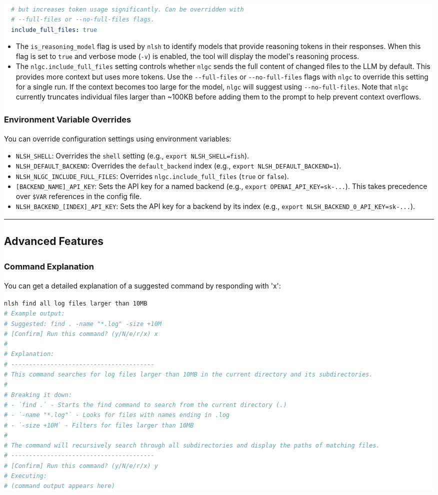 ```yaml
  # but increases token usage significantly. Can be overridden with
  # --full-files or --no-full-files flags.
  include_full_files: true
```

*   The `is_reasoning_model` flag is used by `nlsh` to identify models that provide reasoning tokens in their responses. When this flag is set to `true` and verbose mode (`-v`) is enabled, the tool will display the model's reasoning process.
*   The `nlgc.include_full_files` setting controls whether `nlgc` sends the full content of changed files to the LLM by default. This provides more context but uses more tokens. Use the `--full-files` or `--no-full-files` flags with `nlgc` to override this setting for a single run. If the context becomes too large for the model, `nlgc` will suggest using `--no-full-files`. Note that `nlgc` currently truncates individual files larger than ~100KB before adding them to the prompt to help prevent context overflows.

### Environment Variable Overrides

You can override configuration settings using environment variables:

*   `NLSH_SHELL`: Overrides the `shell` setting (e.g., `export NLSH_SHELL=fish`).
*   `NLSH_DEFAULT_BACKEND`: Overrides the `default_backend` index (e.g., `export NLSH_DEFAULT_BACKEND=1`).
*   `NLSH_NLGC_INCLUDE_FULL_FILES`: Overrides `nlgc.include_full_files` (`true` or `false`).
*   `[BACKEND_NAME]_API_KEY`: Sets the API key for a named backend (e.g., `export OPENAI_API_KEY=sk-...`). This takes precedence over `$VAR` references in the config file.
*   `NLSH_BACKEND_[INDEX]_API_KEY`: Sets the API key for a backend by its index (e.g., `export NLSH_BACKEND_0_API_KEY=sk-...`).

--------

## Advanced Features

### Command Explanation

You can get a detailed explanation of a suggested command by responding with 'x':

```bash
nlsh find all log files larger than 10MB
# Example output:
# Suggested: find . -name "*.log" -size +10M
# [Confirm] Run this command? (y/N/e/r/x) x
# 
# Explanation:
# ----------------------------------------
# This command searches for log files larger than 10MB in the current directory and its subdirectories.
# 
# Breaking it down:
# - `find .` - Starts the find command to search from the current directory (.)
# - `-name "*.log"` - Looks for files with names ending in .log
# - `-size +10M` - Filters for files larger than 10MB
# 
# The command will recursively search through all subdirectories and display the paths of matching files.
# ----------------------------------------
# [Confirm] Run this command? (y/N/e/r/x) y
# Executing:
# (command output appears here)
```

